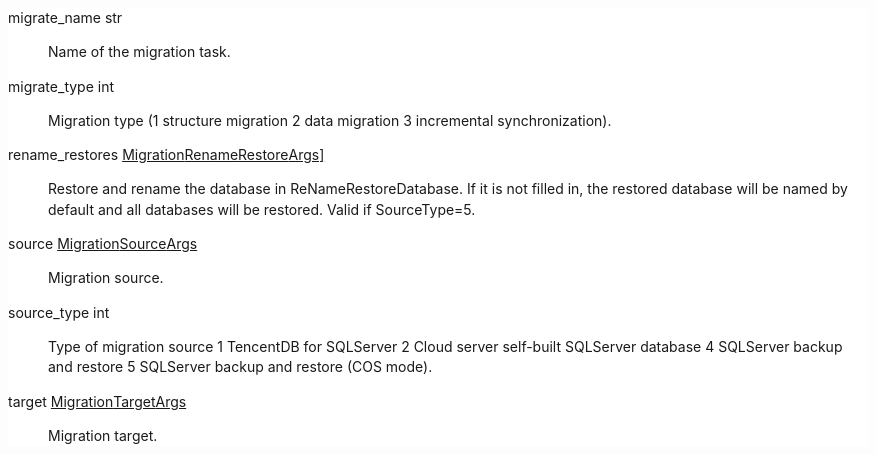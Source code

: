 <a data-swiftype-name="resource-property" data-swiftype-type="text" href="#state_migrate_name_python" style="color: inherit; text-decoration: inherit;">migrate_<wbr>name</a>
</span>
        <span class="property-indicator"></span>
        <span class="property-type">str</span>
    </dt>
    <dd><p>Name of the migration task.</p>
</dd><dt class="property-optional"
            title="Optional">
        <span id="state_migrate_type_python">
<a data-swiftype-name="resource-property" data-swiftype-type="text" href="#state_migrate_type_python" style="color: inherit; text-decoration: inherit;">migrate_<wbr>type</a>
</span>
        <span class="property-indicator"></span>
        <span class="property-type">int</span>
    </dt>
    <dd><p>Migration type (1 structure migration 2 data migration 3 incremental synchronization).</p>
</dd><dt class="property-optional"
            title="Optional">
        <span id="state_rename_restores_python">
<a data-swiftype-name="resource-property" data-swiftype-type="text" href="#state_rename_restores_python" style="color: inherit; text-decoration: inherit;">rename_<wbr>restores</a>
</span>
        <span class="property-indicator"></span>
        <span class="property-type"><a href="#migrationrenamerestore">Migration<wbr>Rename<wbr>Restore<wbr>Args]</a></span>
    </dt>
    <dd><p>Restore and rename the database in ReNameRestoreDatabase. If it is not filled in, the restored database will be named by default and all databases will be restored. Valid if SourceType=5.</p>
</dd><dt class="property-optional"
            title="Optional">
        <span id="state_source_python">
<a data-swiftype-name="resource-property" data-swiftype-type="text" href="#state_source_python" style="color: inherit; text-decoration: inherit;">source</a>
</span>
        <span class="property-indicator"></span>
        <span class="property-type"><a href="#migrationsource">Migration<wbr>Source<wbr>Args</a></span>
    </dt>
    <dd><p>Migration source.</p>
</dd><dt class="property-optional"
            title="Optional">
        <span id="state_source_type_python">
<a data-swiftype-name="resource-property" data-swiftype-type="text" href="#state_source_type_python" style="color: inherit; text-decoration: inherit;">source_<wbr>type</a>
</span>
        <span class="property-indicator"></span>
        <span class="property-type">int</span>
    </dt>
    <dd><p>Type of migration source 1 TencentDB for SQLServer 2 Cloud server self-built SQLServer database 4 SQLServer backup and restore 5 SQLServer backup and restore (COS mode).</p>
</dd><dt class="property-optional"
            title="Optional">
        <span id="state_target_python">
<a data-swiftype-name="resource-property" data-swiftype-type="text" href="#state_target_python" style="color: inherit; text-decoration: inherit;">target</a>
</span>
        <span class="property-indicator"></span>
        <span class="property-type"><a href="#migrationtarget">Migration<wbr>Target<wbr>Args</a></span>
    </dt>
    <dd><p>Migration target.</p>
</dd></dl>
</pulumi-choosable>
</div>
